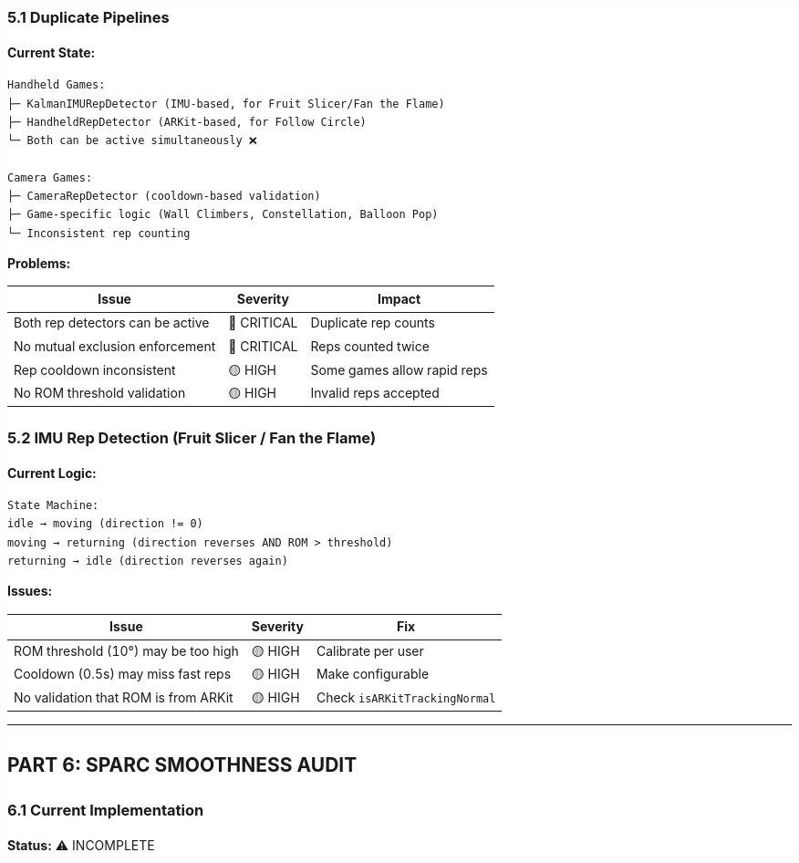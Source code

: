 ### 5.1 Duplicate Pipelines

**Current State:**
```
Handheld Games:
├─ KalmanIMURepDetector (IMU-based, for Fruit Slicer/Fan the Flame)
├─ HandheldRepDetector (ARKit-based, for Follow Circle)
└─ Both can be active simultaneously ❌

Camera Games:
├─ CameraRepDetector (cooldown-based validation)
├─ Game-specific logic (Wall Climbers, Constellation, Balloon Pop)
└─ Inconsistent rep counting
```

**Problems:**

| Issue | Severity | Impact |
|-------|----------|--------|
| Both rep detectors can be active | 🔴 CRITICAL | Duplicate rep counts |
| No mutual exclusion enforcement | 🔴 CRITICAL | Reps counted twice |
| Rep cooldown inconsistent | 🟡 HIGH | Some games allow rapid reps |
| No ROM threshold validation | 🟡 HIGH | Invalid reps accepted |

### 5.2 IMU Rep Detection (Fruit Slicer / Fan the Flame)

**Current Logic:**
```
State Machine:
idle → moving (direction != 0)
moving → returning (direction reverses AND ROM > threshold)
returning → idle (direction reverses again)
```

**Issues:**

| Issue | Severity | Fix |
|-------|----------|-----|
| ROM threshold (10°) may be too high | 🟡 HIGH | Calibrate per user |
| Cooldown (0.5s) may miss fast reps | 🟡 HIGH | Make configurable |
| No validation that ROM is from ARKit | 🟡 HIGH | Check `isARKitTrackingNormal` |

---

## PART 6: SPARC SMOOTHNESS AUDIT

### 6.1 Current Implementation

**Status:** ⚠️ INCOMPLETE
